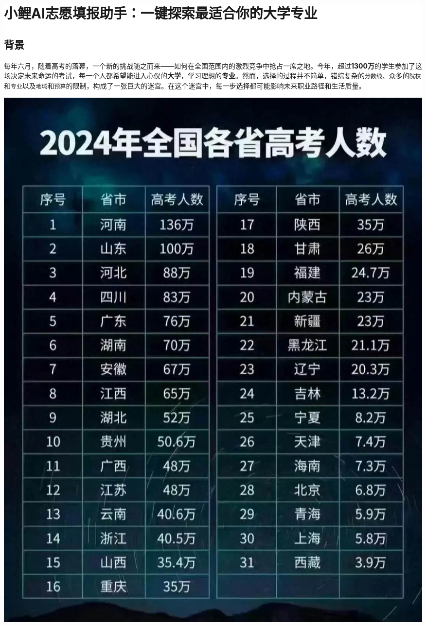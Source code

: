 
# 小鲤AI志愿填报助手：一键探索最适合你的大学专业

## 背景

每年六月，随着高考的落幕，一个新的挑战随之而来——如何在全国范围内的激烈竞争中抢占一席之地。今年，超过**1300万**的学生参加了这场决定未来命运的考试，每一个人都希望能进入心仪的**大学**，学习理想的**专业**。然而，选择的过程并不简单，错综复杂的`分数线`、众多的`院校`和`专业`以及`地域`和`预算`的限制，构成了一张巨大的迷宫。在这个迷宫中，每一步选择都可能影响未来职业路径和生活质量。

<div align="center">
<img style="display: block; margin: auto; width: 100%;" src="../image/gaokao_assistant/2024_gaokao_detail.jpg">